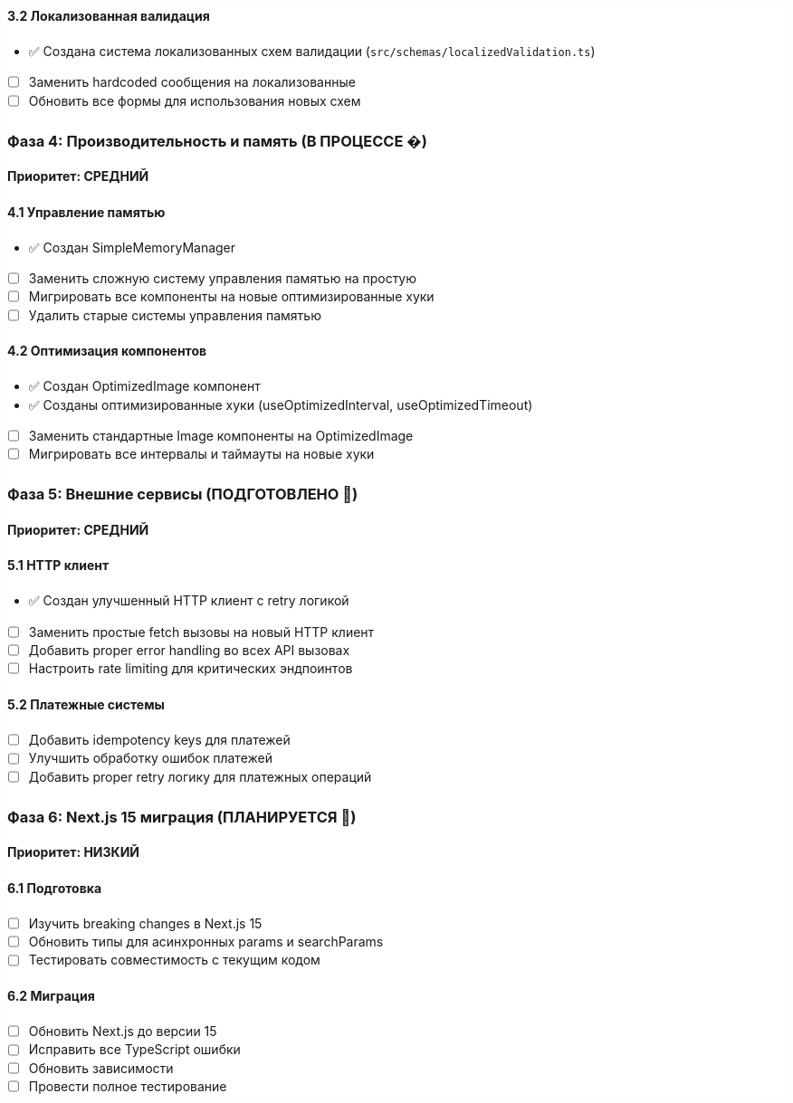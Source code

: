 #### 3.2 Локализованная валидация

- ✅ Создана система локализованных схем валидации (`src/schemas/localizedValidation.ts`)
- [ ] Заменить hardcoded сообщения на локализованные
- [ ] Обновить все формы для использования новых схем

### Фаза 4: Производительность и память (В ПРОЦЕССЕ �)

**Приоритет: СРЕДНИЙ**

#### 4.1 Управление памятью

- ✅ Создан SimpleMemoryManager
- [ ] Заменить сложную систему управления памятью на простую
- [ ] Мигрировать все компоненты на новые оптимизированные хуки
- [ ] Удалить старые системы управления памятью

#### 4.2 Оптимизация компонентов

- ✅ Создан OptimizedImage компонент
- ✅ Созданы оптимизированные хуки (useOptimizedInterval, useOptimizedTimeout)
- [ ] Заменить стандартные Image компоненты на OptimizedImage
- [ ] Мигрировать все интервалы и таймауты на новые хуки

### Фаза 5: Внешние сервисы (ПОДГОТОВЛЕНО 📝)

**Приоритет: СРЕДНИЙ**

#### 5.1 HTTP клиент

- ✅ Создан улучшенный HTTP клиент с retry логикой
- [ ] Заменить простые fetch вызовы на новый HTTP клиент
- [ ] Добавить proper error handling во всех API вызовах
- [ ] Настроить rate limiting для критических эндпоинтов

#### 5.2 Платежные системы

- [ ] Добавить idempotency keys для платежей
- [ ] Улучшить обработку ошибок платежей
- [ ] Добавить proper retry логику для платежных операций

### Фаза 6: Next.js 15 миграция (ПЛАНИРУЕТСЯ 📅)

**Приоритет: НИЗКИЙ**

#### 6.1 Подготовка

- [ ] Изучить breaking changes в Next.js 15
- [ ] Обновить типы для асинхронных params и searchParams
- [ ] Тестировать совместимость с текущим кодом

#### 6.2 Миграция

- [ ] Обновить Next.js до версии 15
- [ ] Исправить все TypeScript ошибки
- [ ] Обновить зависимости
- [ ] Провести полное тестирование

